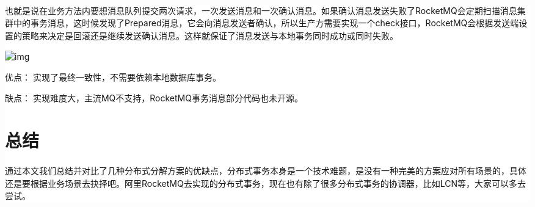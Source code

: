 也就是说在业务方法内要想消息队列提交两次请求，一次发送消息和一次确认消息。如果确认消息发送失败了RocketMQ会定期扫描消息集群中的事务消息，这时候发现了Prepared消息，它会向消息发送者确认，所以生产方需要实现一个check接口，RocketMQ会根据发送端设置的策略来决定是回滚还是继续发送确认消息。这样就保证了消息发送与本地事务同时成功或同时失败。

![img](https://oscimg.oschina.net/oscnet/a411ccaf753bdd3c91ab94fe224109044f3.jpg)

优点： 实现了最终一致性，不需要依赖本地数据库事务。

缺点： 实现难度大，主流MQ不支持，RocketMQ事务消息部分代码也未开源。

# 总结

通过本文我们总结并对比了几种分布式分解方案的优缺点，分布式事务本身是一个技术难题，是没有一种完美的方案应对所有场景的，具体还是要根据业务场景去抉择吧。阿里RocketMQ去实现的分布式事务，现在也有除了很多分布式事务的协调器，比如LCN等，大家可以多去尝试。
